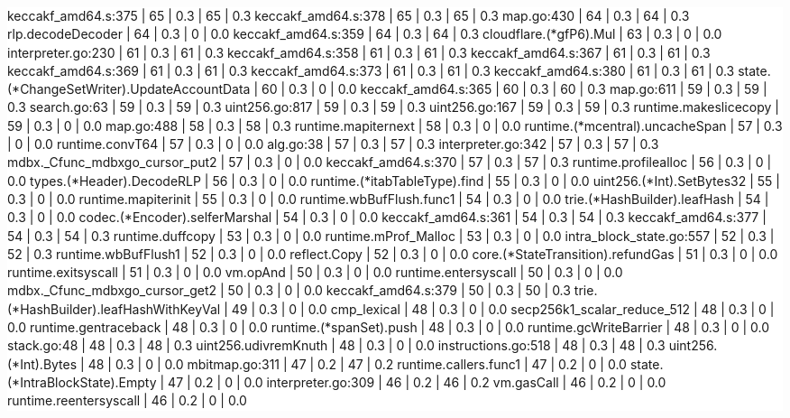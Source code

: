 keccakf_amd64.s:375                              |     65 |   0.3 |  65 |   0.3
keccakf_amd64.s:378                              |     65 |   0.3 |  65 |   0.3
map.go:430                                       |     64 |   0.3 |  64 |   0.3
rlp.decodeDecoder                                |     64 |   0.3 |   0 |   0.0
keccakf_amd64.s:359                              |     64 |   0.3 |  64 |   0.3
cloudflare.(*gfP6).Mul                           |     63 |   0.3 |   0 |   0.0
interpreter.go:230                               |     61 |   0.3 |  61 |   0.3
keccakf_amd64.s:358                              |     61 |   0.3 |  61 |   0.3
keccakf_amd64.s:367                              |     61 |   0.3 |  61 |   0.3
keccakf_amd64.s:369                              |     61 |   0.3 |  61 |   0.3
keccakf_amd64.s:373                              |     61 |   0.3 |  61 |   0.3
keccakf_amd64.s:380                              |     61 |   0.3 |  61 |   0.3
state.(*ChangeSetWriter).UpdateAccountData       |     60 |   0.3 |   0 |   0.0
keccakf_amd64.s:365                              |     60 |   0.3 |  60 |   0.3
map.go:611                                       |     59 |   0.3 |  59 |   0.3
search.go:63                                     |     59 |   0.3 |  59 |   0.3
uint256.go:817                                   |     59 |   0.3 |  59 |   0.3
uint256.go:167                                   |     59 |   0.3 |  59 |   0.3
runtime.makeslicecopy                            |     59 |   0.3 |   0 |   0.0
map.go:488                                       |     58 |   0.3 |  58 |   0.3
runtime.mapiternext                              |     58 |   0.3 |   0 |   0.0
runtime.(*mcentral).uncacheSpan                  |     57 |   0.3 |   0 |   0.0
runtime.convT64                                  |     57 |   0.3 |   0 |   0.0
alg.go:38                                        |     57 |   0.3 |  57 |   0.3
interpreter.go:342                               |     57 |   0.3 |  57 |   0.3
mdbx._Cfunc_mdbxgo_cursor_put2                   |     57 |   0.3 |   0 |   0.0
keccakf_amd64.s:370                              |     57 |   0.3 |  57 |   0.3
runtime.profilealloc                             |     56 |   0.3 |   0 |   0.0
types.(*Header).DecodeRLP                        |     56 |   0.3 |   0 |   0.0
runtime.(*itabTableType).find                    |     55 |   0.3 |   0 |   0.0
uint256.(*Int).SetBytes32                        |     55 |   0.3 |   0 |   0.0
runtime.mapiterinit                              |     55 |   0.3 |   0 |   0.0
runtime.wbBufFlush.func1                         |     54 |   0.3 |   0 |   0.0
trie.(*HashBuilder).leafHash                     |     54 |   0.3 |   0 |   0.0
codec.(*Encoder).selferMarshal                   |     54 |   0.3 |   0 |   0.0
keccakf_amd64.s:361                              |     54 |   0.3 |  54 |   0.3
keccakf_amd64.s:377                              |     54 |   0.3 |  54 |   0.3
runtime.duffcopy                                 |     53 |   0.3 |   0 |   0.0
runtime.mProf_Malloc                             |     53 |   0.3 |   0 |   0.0
intra_block_state.go:557                         |     52 |   0.3 |  52 |   0.3
runtime.wbBufFlush1                              |     52 |   0.3 |   0 |   0.0
reflect.Copy                                     |     52 |   0.3 |   0 |   0.0
core.(*StateTransition).refundGas                |     51 |   0.3 |   0 |   0.0
runtime.exitsyscall                              |     51 |   0.3 |   0 |   0.0
vm.opAnd                                         |     50 |   0.3 |   0 |   0.0
runtime.entersyscall                             |     50 |   0.3 |   0 |   0.0
mdbx._Cfunc_mdbxgo_cursor_get2                   |     50 |   0.3 |   0 |   0.0
keccakf_amd64.s:379                              |     50 |   0.3 |  50 |   0.3
trie.(*HashBuilder).leafHashWithKeyVal           |     49 |   0.3 |   0 |   0.0
cmp_lexical                                      |     48 |   0.3 |   0 |   0.0
secp256k1_scalar_reduce_512                      |     48 |   0.3 |   0 |   0.0
runtime.gentraceback                             |     48 |   0.3 |   0 |   0.0
runtime.(*spanSet).push                          |     48 |   0.3 |   0 |   0.0
runtime.gcWriteBarrier                           |     48 |   0.3 |   0 |   0.0
stack.go:48                                      |     48 |   0.3 |  48 |   0.3
uint256.udivremKnuth                             |     48 |   0.3 |   0 |   0.0
instructions.go:518                              |     48 |   0.3 |  48 |   0.3
uint256.(*Int).Bytes                             |     48 |   0.3 |   0 |   0.0
mbitmap.go:311                                   |     47 |   0.2 |  47 |   0.2
runtime.callers.func1                            |     47 |   0.2 |   0 |   0.0
state.(*IntraBlockState).Empty                   |     47 |   0.2 |   0 |   0.0
interpreter.go:309                               |     46 |   0.2 |  46 |   0.2
vm.gasCall                                       |     46 |   0.2 |   0 |   0.0
runtime.reentersyscall                           |     46 |   0.2 |   0 |   0.0